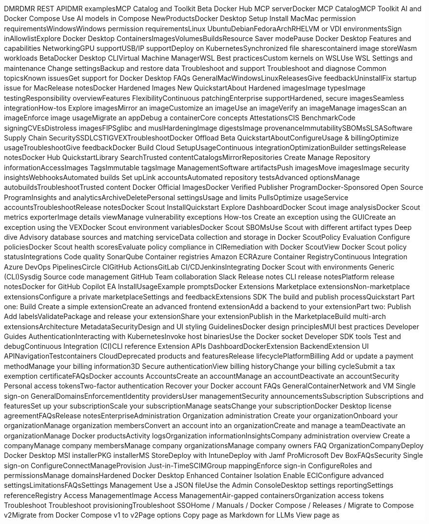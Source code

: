 DMRDMR REST APIDMR examplesMCP Catalog and Toolkit Beta Docker Hub MCP serverDocker MCP CatalogMCP Toolkit AI and Docker Compose Use AI models in Compose NewProductsDocker Desktop Setup Install MacMac permission requirementsWindowsWindows permission requirementsLinux UbuntuDebianFedoraArchRHELVM or VDI environmentsSign inAllowlistExplore Docker Desktop ContainersImagesVolumesBuildsResource Saver modePause Docker Desktop Features and capabilities NetworkingGPU supportUSB/IP supportDeploy on KubernetesSynchronized file sharescontainerd image storeWasm workloads BetaDocker Desktop CLIVirtual Machine ManagerWSL Best practicesCustom kernels on WSLUse WSL Settings and maintenance Change settingsBackup and restore data Troubleshoot and support Troubleshoot and diagnose Common topicsKnown issuesGet support for Docker Desktop FAQs GeneralMacWindowsLinuxReleasesGive feedbackUninstallFix startup issue for MacRelease notesDocker Hardened Images New QuickstartAbout Hardened imagesImage typesImage testingResponsibility overviewFeatures FlexibilityContinuous patchingEnterprise supportHardened, secure imagesSeamless integrationHow-tos Explore imagesMirror an imageCustomize an imageUse an imageVerify an imageManage imagesScan an imageEnforce image usageMigrate an appDebug a containerCore concepts AttestationsCIS BenchmarkCode signingCVEsDistroless imagesFIPSglibc and muslHardeningImage digestsImage provenanceImmutabilitySBOMsSLSASoftware Supply Chain SecuritySSDLCSTIGVEXTroubleshootDocker Offload Beta QuickstartAboutConfigureUsage & billingOptimize usageTroubleshootGive feedbackDocker Build Cloud SetupUsageContinuous integrationOptimizationBuilder settingsRelease notesDocker Hub QuickstartLibrary SearchTrusted contentCatalogsMirrorRepositories Create Manage Repository informationAccessImages TagsImmutable tagsImage ManagementSoftware artifactsPush imagesMove imagesImage security insightsWebhooksAutomated builds Set upLink accountsAutomated repository testsAdvanced optionsManage autobuildsTroubleshootTrusted content Docker Official ImagesDocker Verified Publisher ProgramDocker-Sponsored Open Source ProgramInsights and analyticsArchiveDeletePersonal settingsUsage and limits PullsOptimize usageService accountsTroubleshootRelease notesDocker Scout InstallQuickstart Explore DashboardDocker Scout image analysisDocker Scout metrics exporterImage details viewManage vulnerability exceptions How-tos Create an exception using the GUICreate an exception using the VEXDocker Scout environment variablesDocker Scout SBOMsUse Scout with different artifact types Deep dive Advisory database sources and matching serviceData collection and storage in Docker ScoutPolicy Evaluation Configure policiesDocker Scout health scoresEvaluate policy compliance in CIRemediation with Docker ScoutView Docker Scout policy statusIntegrations Code quality SonarQube Container registries Amazon ECRAzure Container RegistryContinuous Integration Azure DevOps PipelinesCircle CIGitHub ActionsGitLab CI/CDJenkinsIntegrating Docker Scout with environments Generic (CLI)Sysdig Source code management GitHub Team collaboration Slack Release notes CLI release notesPlatform release notesDocker for GitHub Copilot EA InstallUsageExample promptsDocker Extensions Marketplace extensionsNon-marketplace extensionsConfigure a private marketplaceSettings and feedbackExtensions SDK The build and publish processQuickstart Part one: Build Create a simple extensionCreate an advanced frontend extensionAdd a backend to your extensionPart two: Publish Add labelsValidatePackage and release your extensionShare your extensionPublish in the MarketplaceBuild multi-arch extensionsArchitecture MetadataSecurityDesign and UI styling GuidelinesDocker design principlesMUI best practices Developer Guides AuthenticationInteracting with KubernetesInvoke host binariesUse the Docker socket Developer SDK tools Test and debugContinuous Integration (CI)CLI reference Extension APIs DashboardDockerExtension BackendExtension UI APINavigationTestcontainers CloudDeprecated products and featuresRelease lifecyclePlatformBilling Add or update a payment methodManage your billing information3D Secure authenticationView billing historyChange your billing cycleSubmit a tax exemption certificateFAQsDocker accounts AccountsCreate an accountManage an accountDeactivate an accountSecurity Personal access tokensTwo-factor authentication Recover your Docker account FAQs GeneralContainerNetwork and VM Single sign-on GeneralDomainsEnforcementIdentity providersUser managementSecurity announcementsSubscription Subscriptions and featuresSet up your subscriptionScale your subscriptionManage seatsChange your subscriptionDocker Desktop license agreementFAQsRelease notesEnterpriseAdministration Organization administration Create your organizationOnboard your organizationManage organization membersConvert an account into an organizationCreate and manage a teamDeactivate an organizationManage Docker productsActivity logsOrganization informationInsightsCompany administration overview Create a companyManage company membersManage company organizationsManage company owners FAQ OrganizationCompanyDeploy Docker Desktop MSI installerPKG installerMS StoreDeploy with IntuneDeploy with Jamf ProMicrosoft Dev BoxFAQsSecurity Single sign-on ConfigureConnectManageProvision Just-in-TimeSCIMGroup mappingEnforce sign-in ConfigureRoles and permissionsManage domainsHardened Docker Desktop Enhanced Container Isolation Enable ECIConfigure advanced settingsLimitationsFAQsSettings Management Use a JSON fileUse the Admin ConsoleDesktop settings reportingSettings referenceRegistry Access ManagementImage Access ManagementAir-gapped containersOrganization access tokens Troubleshoot Troubleshoot provisioningTroubleshoot SSOHome / Manuals / Docker Compose / Releases / Migrate to Compose v2Migrate from Docker Compose v1 to v2Page options Copy page as Markdown for LLMs View page as